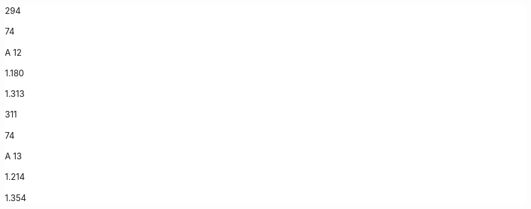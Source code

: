 <td style align="center" valign="bottom" charoff="50">

294

</td>

<td style align="center" valign="bottom" charoff="50">

74

</td>

</tr>

<tr>

<td style align="left" valign="top" charoff="50">

A 12

</td>

<td style align="center" valign="bottom" charoff="50">

1.180

</td>

<td style align="center" valign="bottom" charoff="50">

1.313

</td>

<td style align="center" valign="bottom" charoff="50">

311

</td>

<td style align="center" valign="bottom" charoff="50">

74

</td>

</tr>

<tr>

<td style align="left" valign="top" charoff="50">

A 13

</td>

<td style align="center" valign="bottom" charoff="50">

1.214

</td>

<td style align="center" valign="bottom" charoff="50">

1.354
